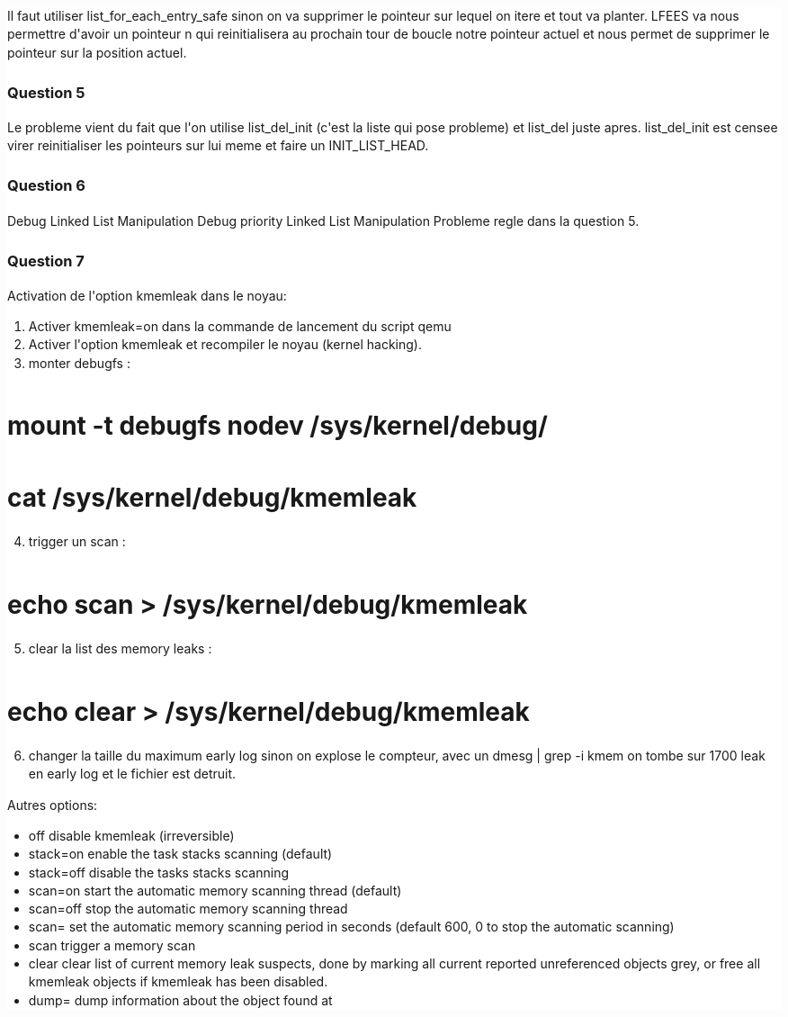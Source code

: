 Il faut utiliser list_for_each_entry_safe sinon on va supprimer le pointeur sur
lequel on itere et tout va planter. LFEES va nous permettre d'avoir un pointeur
n qui reinitialisera au prochain tour de boucle notre pointeur actuel et nous
permet de supprimer le pointeur sur la position actuel.

### Question 5

Le probleme vient du fait que l'on utilise list_del_init (c'est la liste qui
pose probleme) et list_del juste apres. list_del_init est censee virer
reinitialiser les pointeurs sur lui meme et faire un INIT_LIST_HEAD.

### Question 6

Debug Linked List Manipulation
Debug priority Linked List Manipulation
Probleme regle dans la question 5.

### Question 7

Activation de l'option kmemleak dans le noyau:
1) Activer kmemleak=on dans la commande de lancement du script qemu
2) Activer l'option kmemleak et recompiler le noyau (kernel hacking).
3) monter debugfs :
  # mount -t debugfs nodev /sys/kernel/debug/
  # cat /sys/kernel/debug/kmemleak
4) trigger un scan :
  # echo scan > /sys/kernel/debug/kmemleak
5) clear la list des memory leaks :
  # echo clear > /sys/kernel/debug/kmemleak
6) changer la taille du maximum early log sinon on explose le compteur,
 avec un dmesg | grep -i kmem on tombe sur 1700 leak en early log et le
 fichier est detruit.

Autres options:
- off
    disable kmemleak (irreversible)
- stack=on
    enable the task stacks scanning (default)
- stack=off
    disable the tasks stacks scanning
- scan=on
    start the automatic memory scanning thread (default)
- scan=off
    stop the automatic memory scanning thread
- scan=<secs>
    set the automatic memory scanning period in seconds
    (default 600, 0 to stop the automatic scanning)
- scan
    trigger a memory scan
- clear
    clear list of current memory leak suspects, done by
    marking all current reported unreferenced objects grey,
    or free all kmemleak objects if kmemleak has been disabled.
- dump=<addr>
    dump information about the object found at <addr>
